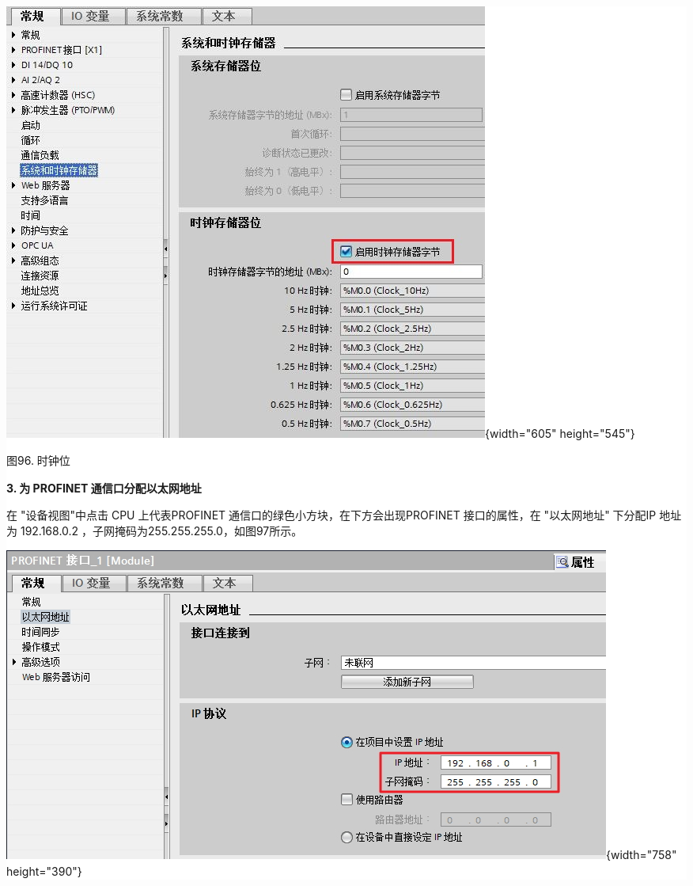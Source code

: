 ![](images/1-02.JPG){width="605" height="545"}

图96. 时钟位

**3. 为 PROFINET 通信口分配以太网地址**

在 "设备视图"中点击 CPU 上代表PROFINET
通信口的绿色小方块，在下方会出现PROFINET 接口的属性，在 "以太网地址"
下分配IP 地址为 192.168.0.2 ，子网掩码为255.255.255.0，如图97所示。

![](images/1-03.jpg){width="758" height="390"}
